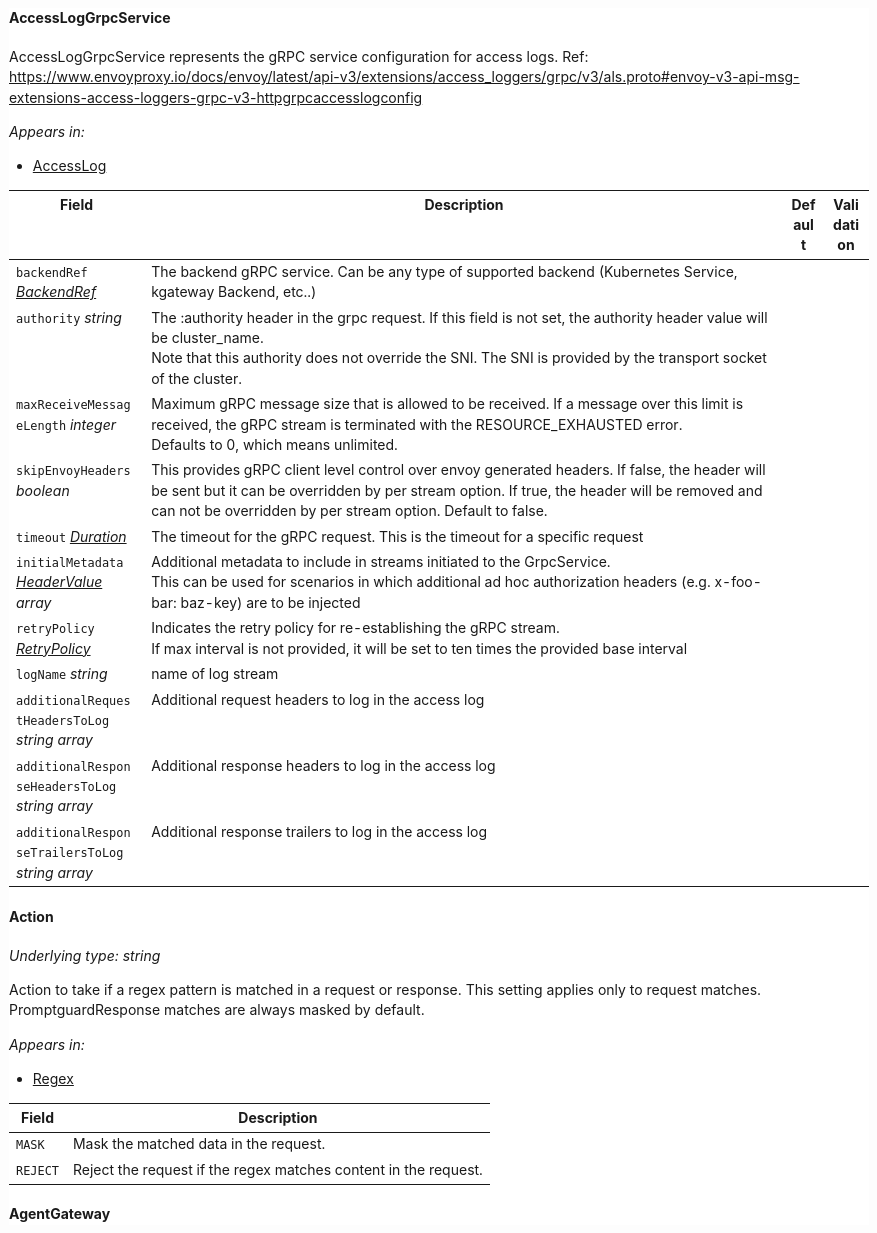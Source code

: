 
#### AccessLogGrpcService



AccessLogGrpcService represents the gRPC service configuration for access logs.
Ref: https://www.envoyproxy.io/docs/envoy/latest/api-v3/extensions/access_loggers/grpc/v3/als.proto#envoy-v3-api-msg-extensions-access-loggers-grpc-v3-httpgrpcaccesslogconfig



_Appears in:_
- [AccessLog](#accesslog)

| Field | Description | Default | Validation |
| --- | --- | --- | --- |
| `backendRef` _[BackendRef](#backendref)_ | The backend gRPC service. Can be any type of supported backend (Kubernetes Service, kgateway Backend, etc..) |  |  |
| `authority` _string_ | The :authority header in the grpc request. If this field is not set, the authority header value will be cluster_name.<br />Note that this authority does not override the SNI. The SNI is provided by the transport socket of the cluster. |  |  |
| `maxReceiveMessageLength` _integer_ | Maximum gRPC message size that is allowed to be received. If a message over this limit is received, the gRPC stream is terminated with the RESOURCE_EXHAUSTED error.<br />Defaults to 0, which means unlimited. |  |  |
| `skipEnvoyHeaders` _boolean_ | This provides gRPC client level control over envoy generated headers. If false, the header will be sent but it can be overridden by per stream option. If true, the header will be removed and can not be overridden by per stream option. Default to false. |  |  |
| `timeout` _[Duration](https://kubernetes.io/docs/reference/generated/kubernetes-api/v1.31/#duration-v1-meta)_ | The timeout for the gRPC request. This is the timeout for a specific request |  |  |
| `initialMetadata` _[HeaderValue](#headervalue) array_ | Additional metadata to include in streams initiated to the GrpcService.<br />This can be used for scenarios in which additional ad hoc authorization headers (e.g. x-foo-bar: baz-key) are to be injected |  |  |
| `retryPolicy` _[RetryPolicy](#retrypolicy)_ | Indicates the retry policy for re-establishing the gRPC stream.<br />If max interval is not provided, it will be set to ten times the provided base interval |  |  |
| `logName` _string_ | name of log stream |  |  |
| `additionalRequestHeadersToLog` _string array_ | Additional request headers to log in the access log |  |  |
| `additionalResponseHeadersToLog` _string array_ | Additional response headers to log in the access log |  |  |
| `additionalResponseTrailersToLog` _string array_ | Additional response trailers to log in the access log |  |  |


#### Action

_Underlying type:_ _string_

Action to take if a regex pattern is matched in a request or response.
This setting applies only to request matches. PromptguardResponse matches are always masked by default.



_Appears in:_
- [Regex](#regex)

| Field | Description |
| --- | --- |
| `MASK` | Mask the matched data in the request.<br /> |
| `REJECT` | Reject the request if the regex matches content in the request.<br /> |


#### AgentGateway
